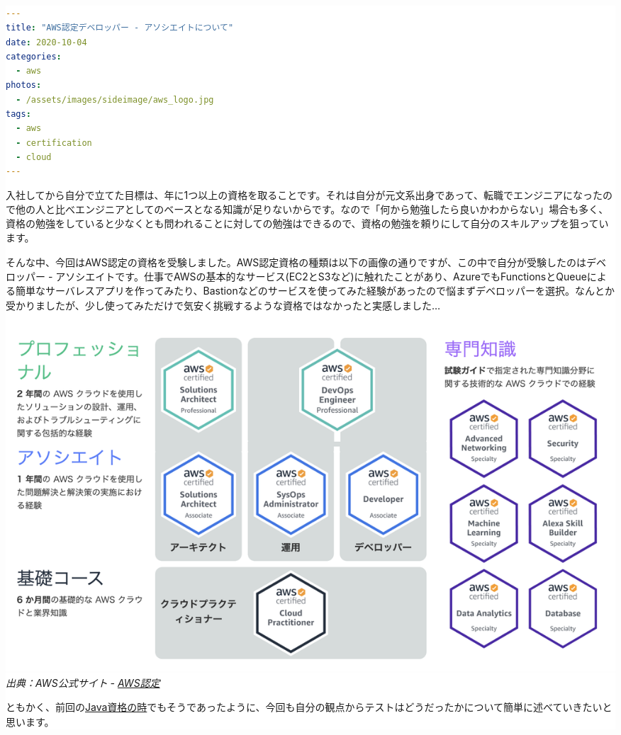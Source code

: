 ```yaml
---
title: "AWS認定デベロッパー - アソシエイトについて"
date: 2020-10-04
categories: 
  - aws
photos:
  - /assets/images/sideimage/aws_logo.jpg
tags:
  - aws
  - certification
  - cloud
---
```


入社してから自分で立てた目標は、年に1つ以上の資格を取ることです。それは自分が元文系出身であって、転職でエンジニアになったので他の人と比べエンジニアとしてのベースとなる知識が足りないからです。なので「何から勉強したら良いかわからない」場合も多く、資格の勉強をしていると少なくとも問われることに対しての勉強はできるので、資格の勉強を頼りにして自分のスキルアップを狙っています。

そんな中、今回はAWS認定の資格を受験しました。AWS認定資格の種類は以下の画像の通りですが、この中で自分が受験したのはデベロッパー - アソシエイトです。仕事でAWSの基本的なサービス(EC2とS3など)に触れたことがあり、AzureでもFunctionsとQueueによる簡単なサーバレスアプリを作ってみたり、Bastionなどのサービスを使ってみた経験があったので悩まずデベロッパーを選択。なんとか受かりましたが、少し使ってみただけで気安く挑戦するような資格ではなかったと実感しました…

![AWS Certification](/assets/images/postimage/aws_certifications.png)
*出典：AWS公式サイト - [AWS認定](https://aws.amazon.com/jp/certification/?nc1=h_ls)*

ともかく、前回の[Java資格の時](../../../../../java/2020/03/29/java-se-8-gold)でもそうであったように、今回も自分の観点からテストはどうだったかについて簡単に述べていきたいと思います。
